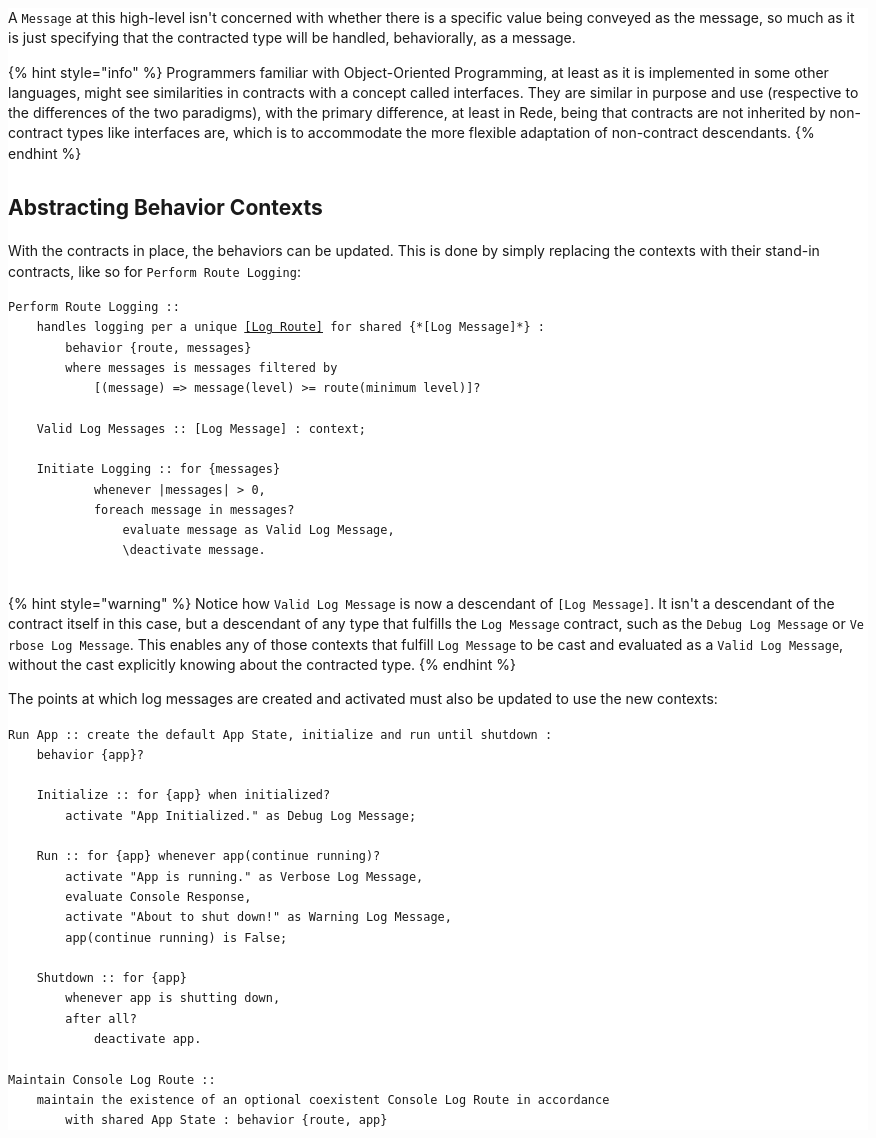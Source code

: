 A `Message` at this high-level isn't concerned with whether there is a specific value being conveyed as the message, so much as it is just specifying that the contracted type will be handled, behaviorally, as a message.

{% hint style="info" %}
Programmers familiar with Object-Oriented Programming, at least as it is implemented in some other languages, might see similarities in contracts with a concept called interfaces. They are similar in purpose and use (respective to the differences of the two paradigms), with the primary difference, at least in Rede, being that contracts are not inherited by non-contract types like interfaces are, which is to accommodate the more flexible adaptation of non-contract descendants.
{% endhint %}



## Abstracting Behavior Contexts

With the contracts in place, the behaviors can be updated. This is done by simply replacing the contexts with their stand-in contracts, like so for `Perform Route Logging`:

<pre><code>Perform Route Logging :: 
    handles logging per a unique <a data-footnote-ref href="#user-content-fn-7">[Log Route]</a> for shared {*[Log Message]*} : 
        behavior {route, messages}
        where messages is messages filtered by
            [(message) => message(level) >= route(minimum level)]?
    
    Valid Log Messages :: [Log Message] : context;
    
    Initiate Logging :: for {messages} 
            whenever |messages| > 0, 
            foreach message in messages?
                evaluate message as Valid Log Message,
                \deactivate message.
                
</code></pre>

{% hint style="warning" %}
Notice how `Valid Log Message` is now a descendant of `[Log Message]`. It isn't a descendant of the contract itself in this case, but a descendant of any type that fulfills the `Log Message` contract, such as the `Debug Log Message` or `Verbose Log Message`. This enables any of those contexts that fulfill `Log Message` to be cast and evaluated as a `Valid Log Message`, without the cast explicitly knowing about the contracted type.
{% endhint %}

The points at which log messages are created and activated must also be updated to use the new contexts:

```
Run App :: create the default App State, initialize and run until shutdown :
    behavior {app}?
    
    Initialize :: for {app} when initialized?
        activate "App Initialized." as Debug Log Message;
    
    Run :: for {app} whenever app(continue running)?
        activate "App is running." as Verbose Log Message,
        evaluate Console Response,
        activate "About to shut down!" as Warning Log Message,
        app(continue running) is False;
    
    Shutdown :: for {app}
        whenever app is shutting down,
        after all?
            deactivate app.

Maintain Console Log Route ::
    maintain the existence of an optional coexistent Console Log Route in accordance 
        with shared App State : behavior {route, app}
```

[^1]: At least the version of it that will be used going forward.
[^2]: Another bound contract using the same value name and type will provide access to that same value as well.
[^3]: `constant` declares a value as being a constant. It cannot be set during creation of the context or changed afterwards.
[^4]: A contract that specifies `itself` will require any fulfilling type to have an ancestor of the type of `itself`. This is true if `itself` is also implicit in the contract and can be fulfilled implicitly in the fulfilling type.
[^5]: The required `String` ancestor is implicit through the automatic fulfillment of `Log Message`.
[^6]: `level` is available through the automatic fulfillment of the `Log Message` contract. Its purpose here is to replace the default constant value specified in the contract, however, it is not defining or replacing the `level` property itself, so it will not be made available outside of the context's use as its contract, `Log Message`.
[^7]: The stand-in notation here signifies that the behavior will be working with any fulfilling type of the contract and not an instance of the contract itself, which cannot actually be created. This is consistent syntax with how contracts are used anywhere outside of their own declarations.